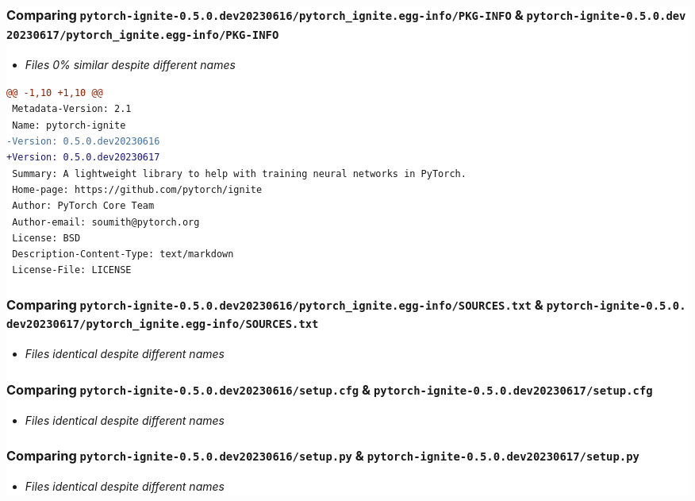 ### Comparing `pytorch-ignite-0.5.0.dev20230616/pytorch_ignite.egg-info/PKG-INFO` & `pytorch-ignite-0.5.0.dev20230617/pytorch_ignite.egg-info/PKG-INFO`

 * *Files 0% similar despite different names*

```diff
@@ -1,10 +1,10 @@
 Metadata-Version: 2.1
 Name: pytorch-ignite
-Version: 0.5.0.dev20230616
+Version: 0.5.0.dev20230617
 Summary: A lightweight library to help with training neural networks in PyTorch.
 Home-page: https://github.com/pytorch/ignite
 Author: PyTorch Core Team
 Author-email: soumith@pytorch.org
 License: BSD
 Description-Content-Type: text/markdown
 License-File: LICENSE
```

### Comparing `pytorch-ignite-0.5.0.dev20230616/pytorch_ignite.egg-info/SOURCES.txt` & `pytorch-ignite-0.5.0.dev20230617/pytorch_ignite.egg-info/SOURCES.txt`

 * *Files identical despite different names*

### Comparing `pytorch-ignite-0.5.0.dev20230616/setup.cfg` & `pytorch-ignite-0.5.0.dev20230617/setup.cfg`

 * *Files identical despite different names*

### Comparing `pytorch-ignite-0.5.0.dev20230616/setup.py` & `pytorch-ignite-0.5.0.dev20230617/setup.py`

 * *Files identical despite different names*

